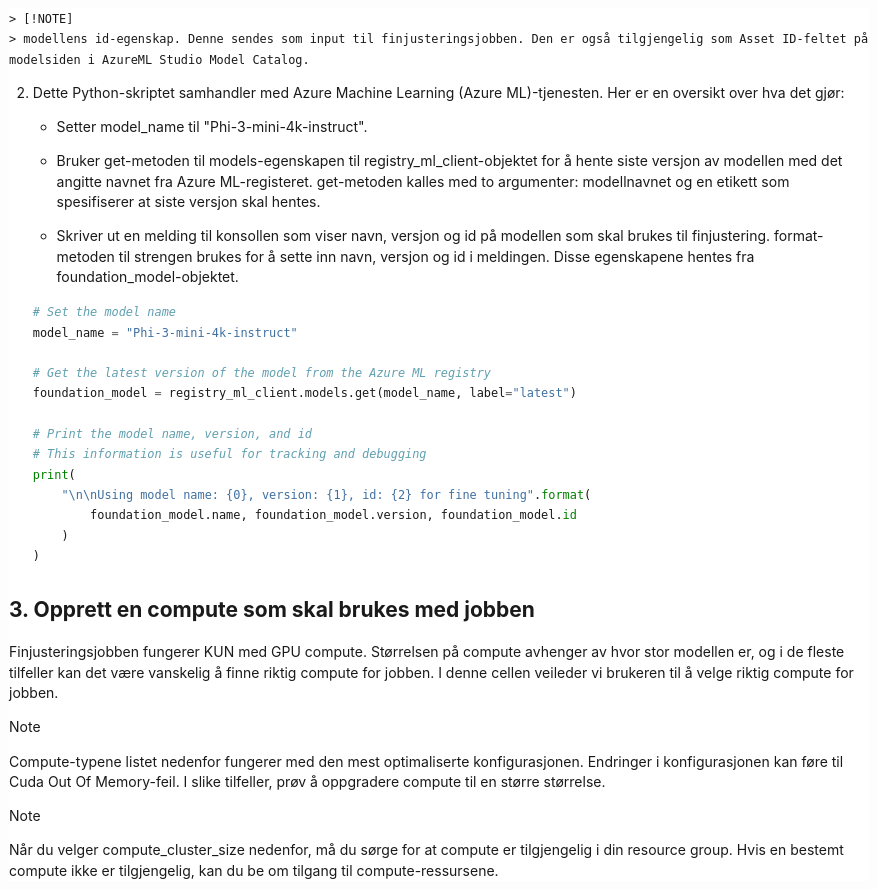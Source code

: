     > [!NOTE]
    > modellens id-egenskap. Denne sendes som input til finjusteringsjobben. Den er også tilgjengelig som Asset ID-feltet på modelsiden i AzureML Studio Model Catalog.

2. Dette Python-skriptet samhandler med Azure Machine Learning (Azure ML)-tjenesten. Her er en oversikt over hva det gjør:

    - Setter model_name til "Phi-3-mini-4k-instruct".

    - Bruker get-metoden til models-egenskapen til registry_ml_client-objektet for å hente siste versjon av modellen med det angitte navnet fra Azure ML-registeret. get-metoden kalles med to argumenter: modellnavnet og en etikett som spesifiserer at siste versjon skal hentes.

    - Skriver ut en melding til konsollen som viser navn, versjon og id på modellen som skal brukes til finjustering. format-metoden til strengen brukes for å sette inn navn, versjon og id i meldingen. Disse egenskapene hentes fra foundation_model-objektet.

    ```python
    # Set the model name
    model_name = "Phi-3-mini-4k-instruct"
    
    # Get the latest version of the model from the Azure ML registry
    foundation_model = registry_ml_client.models.get(model_name, label="latest")
    
    # Print the model name, version, and id
    # This information is useful for tracking and debugging
    print(
        "\n\nUsing model name: {0}, version: {1}, id: {2} for fine tuning".format(
            foundation_model.name, foundation_model.version, foundation_model.id
        )
    )
    ```

## 3. Opprett en compute som skal brukes med jobben

Finjusteringsjobben fungerer KUN med GPU compute. Størrelsen på compute avhenger av hvor stor modellen er, og i de fleste tilfeller kan det være vanskelig å finne riktig compute for jobben. I denne cellen veileder vi brukeren til å velge riktig compute for jobben.

> [!NOTE]
> Compute-typene listet nedenfor fungerer med den mest optimaliserte konfigurasjonen. Endringer i konfigurasjonen kan føre til Cuda Out Of Memory-feil. I slike tilfeller, prøv å oppgradere compute til en større størrelse.

> [!NOTE]
> Når du velger compute_cluster_size nedenfor, må du sørge for at compute er tilgjengelig i din resource group. Hvis en bestemt compute ikke er tilgjengelig, kan du be om tilgang til compute-ressursene.
